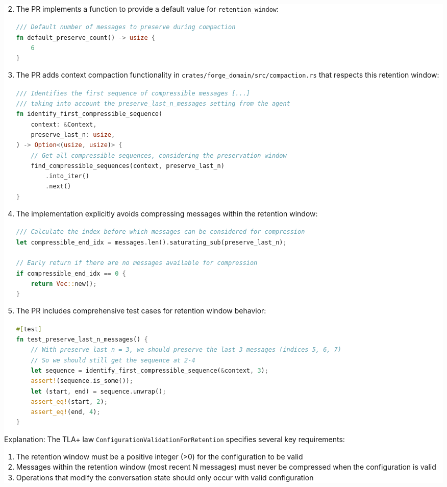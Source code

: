 2. The PR implements a function to provide a default value for `retention_window`:
   ```rust
   /// Default number of messages to preserve during compaction
   fn default_preserve_count() -> usize {
       6
   }
   ```

3. The PR adds context compaction functionality in `crates/forge_domain/src/compaction.rs` that respects this retention window:
   ```rust
   /// Identifies the first sequence of compressible messages [...] 
   /// taking into account the preserve_last_n_messages setting from the agent
   fn identify_first_compressible_sequence(
       context: &Context,
       preserve_last_n: usize,
   ) -> Option<(usize, usize)> {
       // Get all compressible sequences, considering the preservation window
       find_compressible_sequences(context, preserve_last_n)
           .into_iter()
           .next()
   }
   ```

4. The implementation explicitly avoids compressing messages within the retention window:
   ```rust
   /// Calculate the index before which messages can be considered for compression
   let compressible_end_idx = messages.len().saturating_sub(preserve_last_n);
   
   // Early return if there are no messages available for compression
   if compressible_end_idx == 0 {
       return Vec::new();
   }
   ```

5. The PR includes comprehensive test cases for retention window behavior:
   ```rust
   #[test]
   fn test_preserve_last_n_messages() {
       // With preserve_last_n = 3, we should preserve the last 3 messages (indices 5, 6, 7)
       // So we should still get the sequence at 2-4
       let sequence = identify_first_compressible_sequence(&context, 3);
       assert!(sequence.is_some());
       let (start, end) = sequence.unwrap();
       assert_eq!(start, 2);
       assert_eq!(end, 4);
   }
   ```

Explanation:
The TLA+ law `ConfigurationValidationForRetention` specifies several key requirements:
1. The retention window must be a positive integer (>0) for the configuration to be valid
2. Messages within the retention window (most recent N messages) must never be compressed when the configuration is valid
3. Operations that modify the conversation state should only occur with valid configuration
